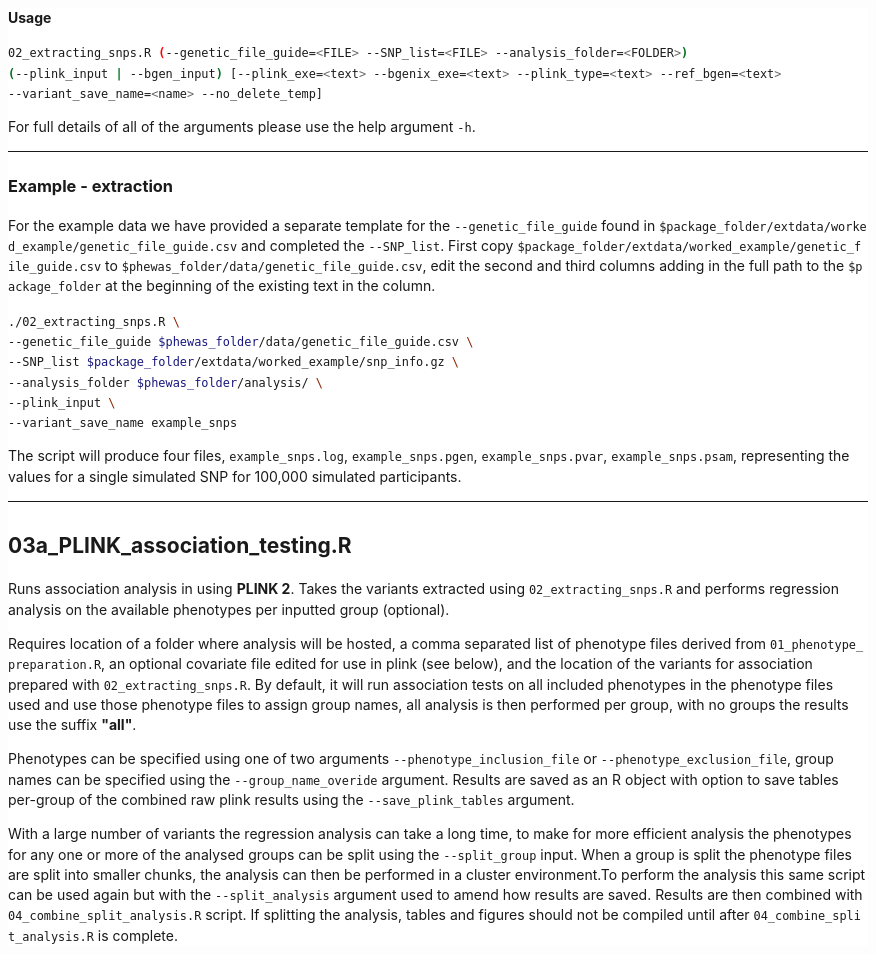 **Usage**

```bash
02_extracting_snps.R (--genetic_file_guide=<FILE> --SNP_list=<FILE> --analysis_folder=<FOLDER>) 
(--plink_input | --bgen_input) [--plink_exe=<text> --bgenix_exe=<text> --plink_type=<text> --ref_bgen=<text> 
--variant_save_name=<name> --no_delete_temp]

```

For full details of all of the arguments please use the help argument `-h`. 

---

### Example - extraction

For the example data we have provided a separate template for the `--genetic_file_guide` found in `$package_folder/extdata/worked_example/genetic_file_guide.csv` and completed the `--SNP_list`. First copy `$package_folder/extdata/worked_example/genetic_file_guide.csv` to `$phewas_folder/data/genetic_file_guide.csv`, edit the second and third columns adding in the full path to the `$package_folder` at the beginning of the existing text in the column. 

```bash
./02_extracting_snps.R \
--genetic_file_guide $phewas_folder/data/genetic_file_guide.csv \
--SNP_list $package_folder/extdata/worked_example/snp_info.gz \
--analysis_folder $phewas_folder/analysis/ \
--plink_input \
--variant_save_name example_snps
```

The script will produce four files, `example_snps.log`, `example_snps.pgen`, `example_snps.pvar`, `example_snps.psam`, representing the values for a single simulated SNP for 100,000 simulated participants.

---

## 03a_PLINK_association_testing.R

Runs association analysis in using **PLINK 2**. Takes the variants extracted using `02_extracting_snps.R` and performs regression analysis on the available phenotypes per inputted group (optional).

Requires location of a folder where analysis will be hosted, a comma separated list of phenotype files derived from `01_phenotype_preparation.R`, an optional covariate file edited for use in plink (see below), and the location of the variants for association prepared with `02_extracting_snps.R`. By default, it will run association tests on all included phenotypes in the phenotype files used and use those phenotype files to assign group names, all analysis is then performed per group, with no groups the results use the suffix **"all"**. 

Phenotypes can be specified using one of two arguments `--phenotype_inclusion_file` or `--phenotype_exclusion_file`, group names can be specified using the `--group_name_overide` argument. Results are saved as an R object with option to save tables per-group of the combined raw plink results using the `--save_plink_tables` argument. 

With a large number of variants the regression analysis can take a long time, to make for more efficient analysis the phenotypes for any one or more of the analysed groups can be split using the `--split_group` input. When a group is split the phenotype files are split into smaller chunks, the analysis can then be performed in a cluster environment.To perform the analysis this same script can be used again but with the `--split_analysis` argument used to amend how results are saved. Results are then combined with `04_combine_split_analysis.R` script. If splitting the analysis, tables and figures should not be compiled until after `04_combine_split_analysis.R` is complete. 
